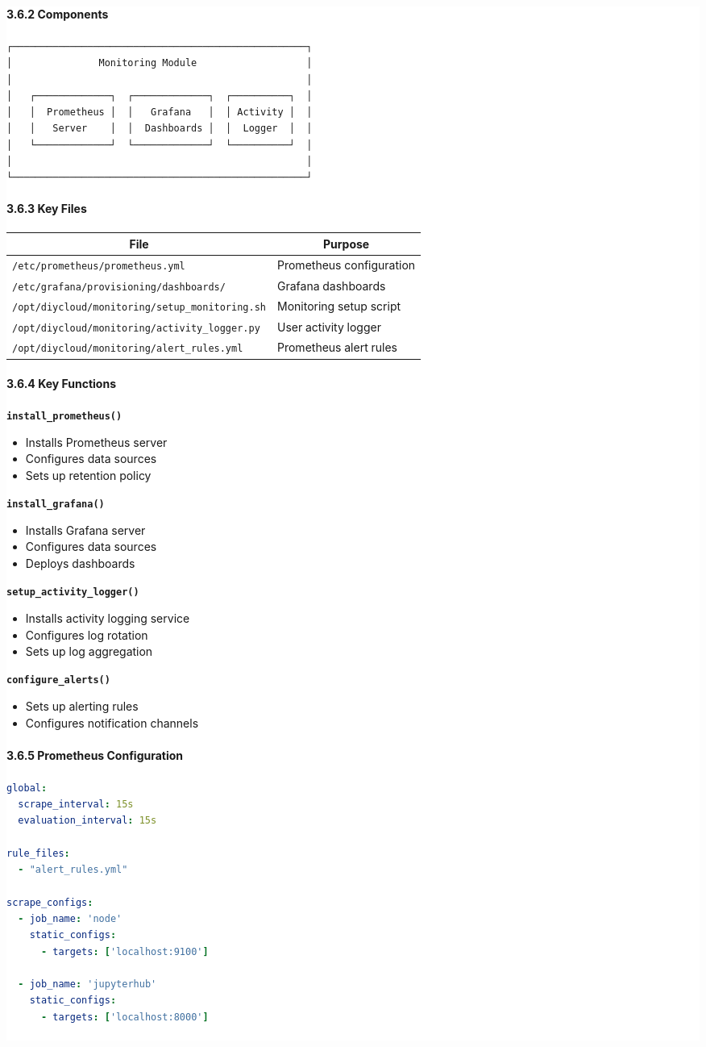 #### 3.6.2 Components

```
┌───────────────────────────────────────────────────┐
│               Monitoring Module                   │
│                                                   │
│   ┌─────────────┐  ┌─────────────┐  ┌──────────┐  │
│   │  Prometheus │  │   Grafana   │  │ Activity │  │
│   │   Server    │  │  Dashboards │  │  Logger  │  │
│   └─────────────┘  └─────────────┘  └──────────┘  │
│                                                   │
└───────────────────────────────────────────────────┘
```

#### 3.6.3 Key Files

| File | Purpose |
|------|---------|
| `/etc/prometheus/prometheus.yml` | Prometheus configuration |
| `/etc/grafana/provisioning/dashboards/` | Grafana dashboards |
| `/opt/diycloud/monitoring/setup_monitoring.sh` | Monitoring setup script |
| `/opt/diycloud/monitoring/activity_logger.py` | User activity logger |
| `/opt/diycloud/monitoring/alert_rules.yml` | Prometheus alert rules |

#### 3.6.4 Key Functions

**`install_prometheus()`**
- Installs Prometheus server
- Configures data sources
- Sets up retention policy

**`install_grafana()`**
- Installs Grafana server
- Configures data sources
- Deploys dashboards

**`setup_activity_logger()`**
- Installs activity logging service
- Configures log rotation
- Sets up log aggregation

**`configure_alerts()`**
- Sets up alerting rules
- Configures notification channels

#### 3.6.5 Prometheus Configuration

```yaml
global:
  scrape_interval: 15s
  evaluation_interval: 15s

rule_files:
  - "alert_rules.yml"

scrape_configs:
  - job_name: 'node'
    static_configs:
      - targets: ['localhost:9100']
  
  - job_name: 'jupyterhub'
    static_configs:
      - targets: ['localhost:8000']
  
```